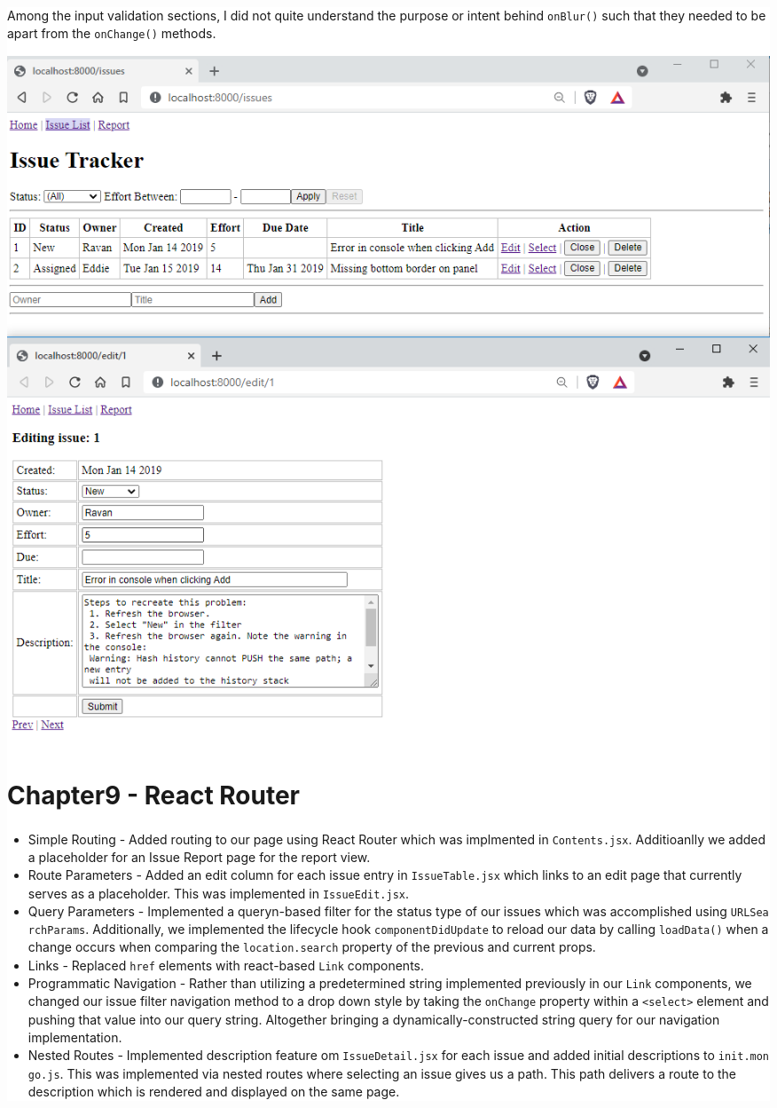 Among the input validation sections, I did not quite understand the purpose or intent behind `onBlur()` such that they needed to be apart from the `onChange()` methods.

![ch10](./images/image_ch10.PNG)

# Chapter9 - React Router

- Simple Routing - Added routing to our page using React Router which was implmented in `Contents.jsx`. Additioanlly we added a placeholder for an Issue Report page for the report view.
- Route Parameters - Added an edit column for each issue entry in `IssueTable.jsx` which links to an edit page that currently serves as a placeholder. This was implemented in `IssueEdit.jsx`.
- Query Parameters - Implemented a queryn-based filter for the status type of our issues which was accomplished using `URLSearchParams`. Additionally, we implemented the lifecycle hook `componentDidUpdate` to reload our data by calling `loadData()` when a change occurs when comparing the `location.search` property of the previous and current props.
- Links - Replaced `href` elements with react-based `Link` components.
- Programmatic Navigation - Rather than utilizing a predetermined string implemented previously in our `Link` components, we changed our issue filter navigation method to a drop down style by taking the `onChange` property within a `<select>` element and pushing that value into our query string. Altogether bringing a dynamically-constructed string query for our navigation implementation.
- Nested Routes - Implemented description feature om `IssueDetail.jsx` for each issue and added initial descriptions to `init.mongo.js`. This was implemented via nested routes where selecting an issue gives us a path. This path delivers a route to the description which is rendered and displayed on the same page.